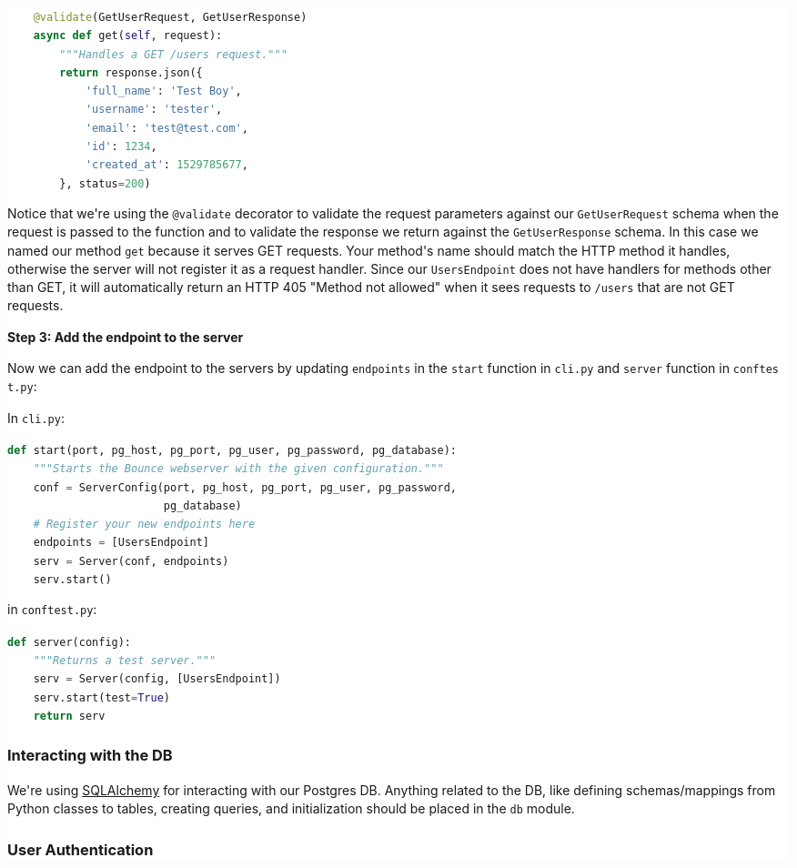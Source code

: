 ```python
    @validate(GetUserRequest, GetUserResponse)
    async def get(self, request):
        """Handles a GET /users request."""
        return response.json({
            'full_name': 'Test Boy',
            'username': 'tester',
            'email': 'test@test.com',
            'id': 1234,
            'created_at': 1529785677,
        }, status=200)
```

Notice that we're using the `@validate` decorator to validate the request parameters against our `GetUserRequest` schema when the request is passed to the function and to validate the response we return against the `GetUserResponse` schema. In this case we named our method `get` because it serves GET requests. Your method's name should match the HTTP method it handles, otherwise the server will not register it as a request handler. Since our `UsersEndpoint` does not have handlers for methods other than GET, it will automatically return an HTTP 405 "Method not allowed" when it sees requests to `/users` that are not GET requests.

**Step 3: Add the endpoint to the server**

Now we can add the endpoint to the servers by updating `endpoints` in the `start` function in `cli.py` and `server` function in `conftest.py`:

In `cli.py`:
```python
def start(port, pg_host, pg_port, pg_user, pg_password, pg_database):
    """Starts the Bounce webserver with the given configuration."""
    conf = ServerConfig(port, pg_host, pg_port, pg_user, pg_password,
                        pg_database)
    # Register your new endpoints here
    endpoints = [UsersEndpoint]
    serv = Server(conf, endpoints)
    serv.start()
```

in `conftest.py`:
```python
def server(config):
    """Returns a test server."""
    serv = Server(config, [UsersEndpoint])
    serv.start(test=True)
    return serv
```

### Interacting with the DB

We're using [SQLAlchemy](http://docs.sqlalchemy.org/en/latest/orm/tutorial.html) for interacting with our Postgres DB. Anything related to the DB, like defining schemas/mappings from Python classes to tables, creating queries, and initialization should be placed in the `db` module.

### User Authentication
